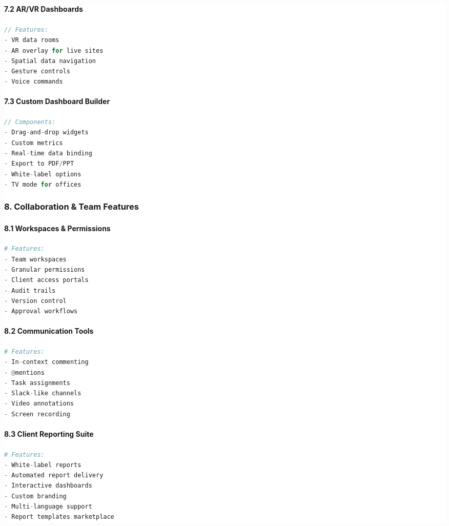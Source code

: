 #### 7.2 AR/VR Dashboards
```javascript
// Features:
- VR data rooms
- AR overlay for live sites
- Spatial data navigation
- Gesture controls
- Voice commands
```

#### 7.3 Custom Dashboard Builder
```javascript
// Components:
- Drag-and-drop widgets
- Custom metrics
- Real-time data binding
- Export to PDF/PPT
- White-label options
- TV mode for offices
```

### 8. Collaboration & Team Features

#### 8.1 Workspaces & Permissions
```python
# Features:
- Team workspaces
- Granular permissions
- Client access portals
- Audit trails
- Version control
- Approval workflows
```

#### 8.2 Communication Tools
```python
# Features:
- In-context commenting
- @mentions
- Task assignments
- Slack-like channels
- Video annotations
- Screen recording
```

#### 8.3 Client Reporting Suite
```python
# Features:
- White-label reports
- Automated report delivery
- Interactive dashboards
- Custom branding
- Multi-language support
- Report templates marketplace
```
